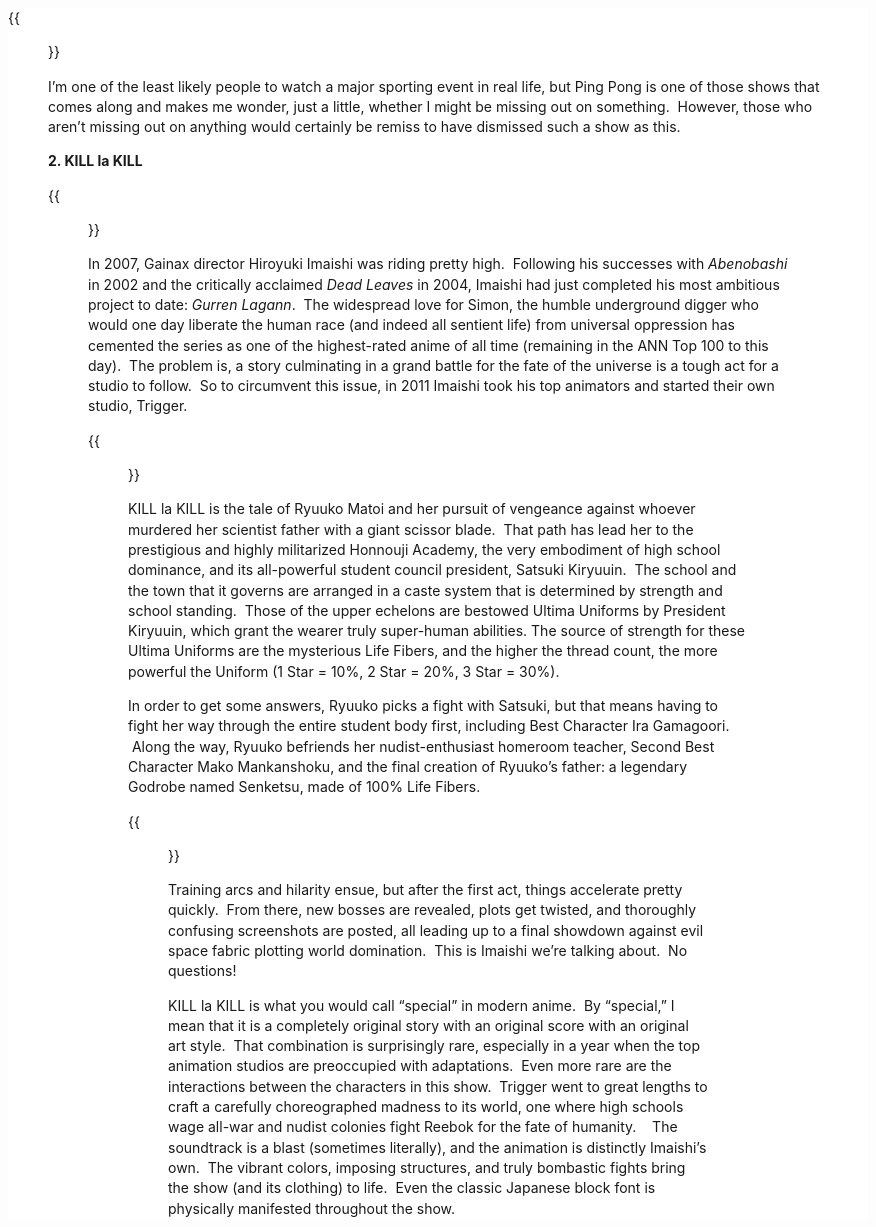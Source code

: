 {{<figure src="assets/PingPong02_zps7d32188f.jpg" caption="この地獄はありますか？" width="624" height="350">}}

I’m one of the least likely people to watch a major sporting event in real life, but Ping Pong is one of those shows that comes along and makes me wonder, just a little, whether I might be missing out on something.  However, those who aren’t missing out on anything would certainly be remiss to have dismissed such a show as this.

**2\. KILL la KILL**

{{<figure src="assets/KILLlaKILLPoster-1_zps3fe6c874.jpg" caption="Dressed to KILL" width="624" height="860">}}

In 2007, Gainax director Hiroyuki Imaishi was riding pretty high.  Following his successes with _Abenobashi_ in 2002 and the critically acclaimed _Dead Leaves_ in 2004, Imaishi had just completed his most ambitious project to date: _Gurren Lagann_.  The widespread love for Simon, the humble underground digger who would one day liberate the human race (and indeed all sentient life) from universal oppression has cemented the series as one of the highest-rated anime of all time (remaining in the ANN Top 100 to this day).  The problem is, a story culminating in a grand battle for the fate of the universe is a tough act for a studio to follow.  So to circumvent this issue, in 2011 Imaishi took his top animators and started their own studio, Trigger.

{{<figure src="assets/KILLlaKILL01_zpsf90cf94f.jpg" caption="With gambling, and hookers!" width="624" height="175">}}

KILL la KILL is the tale of Ryuuko Matoi and her pursuit of vengeance against whoever murdered her scientist father with a giant scissor blade.  That path has lead her to the prestigious and highly militarized Honnouji Academy, the very embodiment of high school dominance, and its all-powerful student council president, Satsuki Kiryuuin.  The school and the town that it governs are arranged in a caste system that is determined by strength and school standing.  Those of the upper echelons are bestowed Ultima Uniforms by President Kiryuuin, which grant the wearer truly super-human abilities. The source of strength for these Ultima Uniforms are the mysterious Life Fibers, and the higher the thread count, the more powerful the Uniform (1 Star = 10%, 2 Star = 20%, 3 Star = 30%).

In order to get some answers, Ryuuko picks a fight with Satsuki, but that means having to fight her way through the entire student body first, including Best Character Ira Gamagoori.  Along the way, Ryuuko befriends her nudist-enthusiast homeroom teacher, Second Best Character Mako Mankanshoku, and the final creation of Ryuuko’s father: a legendary Godrobe named Senketsu, made of 100% Life Fibers.

{{<figure src="assets/KILLlaKILL02_zps0d955a8c.jpeg" caption="Plus it doubles as really kinky lingerie." width="624" height="792">}}

Training arcs and hilarity ensue, but after the first act, things accelerate pretty quickly.  From there, new bosses are revealed, plots get twisted, and thoroughly confusing screenshots are posted, all leading up to a final showdown against evil space fabric plotting world domination.  This is Imaishi we’re talking about.  No questions!

KILL la KILL is what you would call “special” in modern anime.  By “special,” I mean that it is a completely original story with an original score with an original art style.  That combination is surprisingly rare, especially in a year when the top animation studios are preoccupied with adaptations.  Even more rare are the interactions between the characters in this show.  Trigger went to great lengths to craft a carefully choreographed madness to its world, one where high schools wage all-war and nudist colonies fight Reebok for the fate of humanity.    The soundtrack is a blast (sometimes literally), and the animation is distinctly Imaishi’s own.  The vibrant colors, imposing structures, and truly bombastic fights bring the show (and its clothing) to life.  Even the classic Japanese block font is physically manifested throughout the show.
